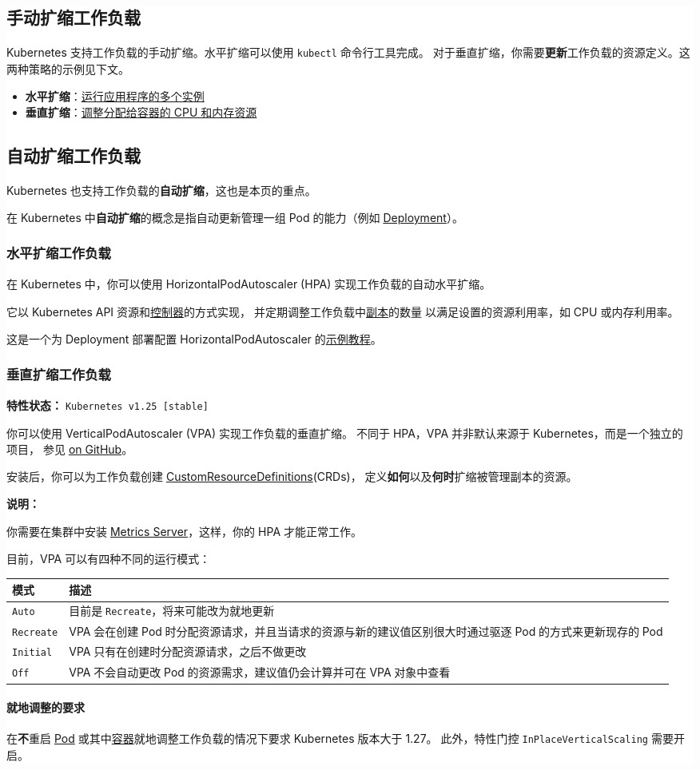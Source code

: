 ## 手动扩缩工作负载

Kubernetes 支持工作负载的手动扩缩。水平扩缩可以使用 `kubectl` 命令行工具完成。 对于垂直扩缩，你需要**更新**工作负载的资源定义。这两种策略的示例见下文。

- **水平扩缩**：[运行应用程序的多个实例](https://kubernetes.io/docs/tutorials/kubernetes-basics/scale/scale-intro/)
- **垂直扩缩**：[调整分配给容器的 CPU 和内存资源](https://kubernetes.io/docs/tasks/configure-pod-container/resize-container-resources)

## 自动扩缩工作负载

Kubernetes 也支持工作负载的**自动扩缩**，这也是本页的重点。

在 Kubernetes 中**自动扩缩**的概念是指自动更新管理一组 Pod 的能力（例如 [Deployment](https://kubernetes.io/zh-cn/docs/concepts/workloads/controllers/deployment/)）。

### 水平扩缩工作负载

在 Kubernetes 中，你可以使用 HorizontalPodAutoscaler (HPA) 实现工作负载的自动水平扩缩。

它以 Kubernetes API 资源和[控制器](https://kubernetes.io/zh-cn/docs/concepts/architecture/controller/)的方式实现， 并定期调整工作负载中[副本](https://kubernetes.io/zh-cn/docs/reference/glossary/?all=true#term-replica)的数量 以满足设置的资源利用率，如 CPU 或内存利用率。

这是一个为 Deployment 部署配置 HorizontalPodAutoscaler 的[示例教程](https://kubernetes.io/docs/tasks/run-application/horizontal-pod-autoscale-walkthrough)。

### 垂直扩缩工作负载

**特性状态：** `Kubernetes v1.25 [stable]`

你可以使用 VerticalPodAutoscaler (VPA) 实现工作负载的垂直扩缩。 不同于 HPA，VPA 并非默认来源于 Kubernetes，而是一个独立的项目， 参见 [on GitHub](https://github.com/kubernetes/autoscaler/tree/9f87b78df0f1d6e142234bb32e8acbd71295585a/vertical-pod-autoscaler)。

安装后，你可以为工作负载创建 [CustomResourceDefinitions](https://kubernetes.io/zh-cn/docs/tasks/extend-kubernetes/custom-resources/custom-resource-definitions/)(CRDs)， 定义**如何**以及**何时**扩缩被管理副本的资源。

**说明：**

你需要在集群中安装 [Metrics Server](https://github.com/kubernetes-sigs/metrics-server)，这样，你的 HPA 才能正常工作。

目前，VPA 可以有四种不同的运行模式：

| 模式       | 描述                                                         |
| :--------- | :----------------------------------------------------------- |
| `Auto`     | 目前是 `Recreate`，将来可能改为就地更新                      |
| `Recreate` | VPA 会在创建 Pod 时分配资源请求，并且当请求的资源与新的建议值区别很大时通过驱逐 Pod 的方式来更新现存的 Pod |
| `Initial`  | VPA 只有在创建时分配资源请求，之后不做更改                   |
| `Off`      | VPA 不会自动更改 Pod 的资源需求，建议值仍会计算并可在 VPA 对象中查看 |

#### 就地调整的要求

在**不**重启 [Pod](https://kubernetes.io/zh-cn/docs/concepts/workloads/pods/) 或其中[容器](https://kubernetes.io/zh-cn/docs/concepts/containers/)就地调整工作负载的情况下要求 Kubernetes 版本大于 1.27。 此外，特性门控 `InPlaceVerticalScaling` 需要开启。
